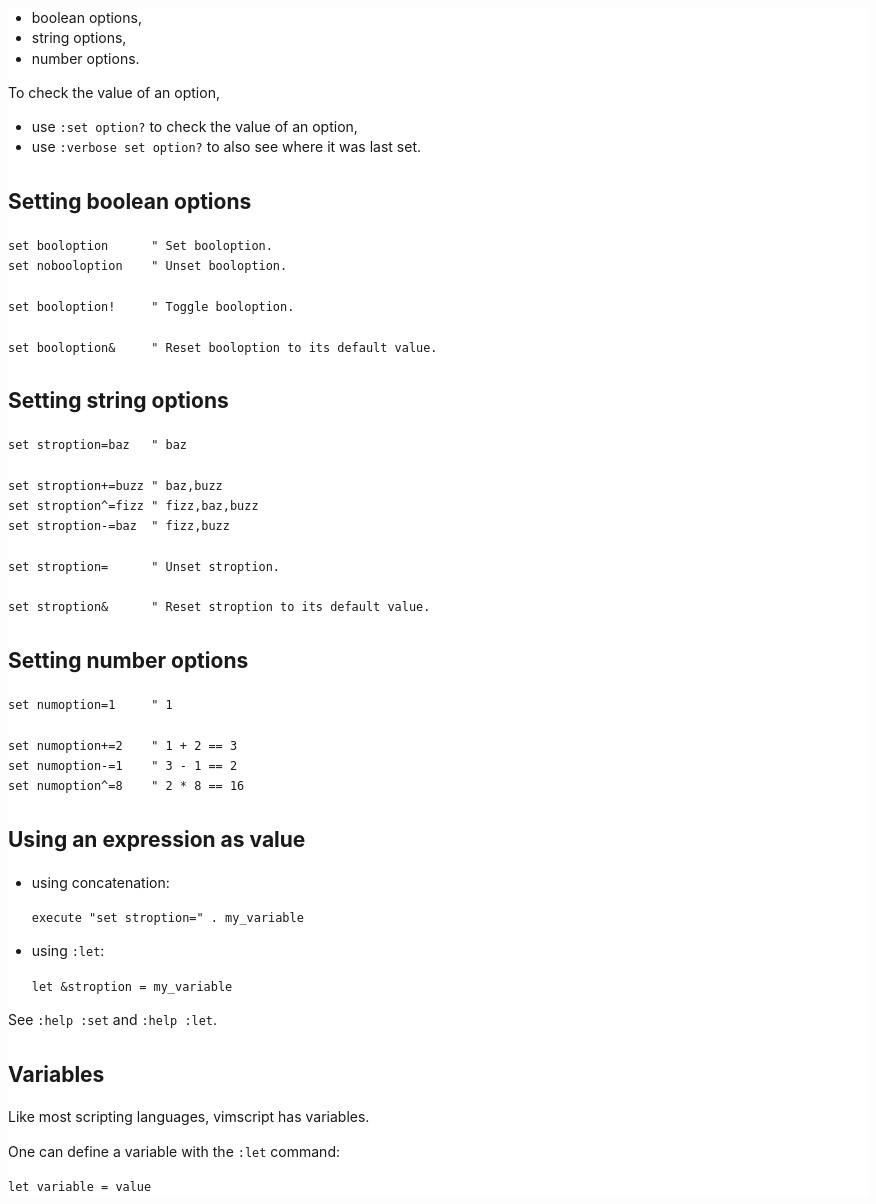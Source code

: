 - boolean options,
- string options,
- number options.

To check the value of an option,

- use `:set option?` to check the value of an option,
- use `:verbose set option?` to also see where it was last set.

## Setting boolean options

    set booloption      " Set booloption.
    set nobooloption    " Unset booloption.

    set booloption!     " Toggle booloption.

    set booloption&     " Reset booloption to its default value.

## Setting string options

    set stroption=baz   " baz

    set stroption+=buzz " baz,buzz
    set stroption^=fizz " fizz,baz,buzz
    set stroption-=baz  " fizz,buzz

    set stroption=      " Unset stroption.

    set stroption&      " Reset stroption to its default value.

## Setting number options

    set numoption=1     " 1

    set numoption+=2    " 1 + 2 == 3
    set numoption-=1    " 3 - 1 == 2
    set numoption^=8    " 2 * 8 == 16

## Using an expression as value

- using concatenation:

      execute "set stroption=" . my_variable

- using `:let`:

      let &stroption = my_variable

See `:help :set` and `:help :let`.

## Variables
Like most scripting languages, vimscript has variables.

One can define a variable with the `:let` command:

    let variable = value
